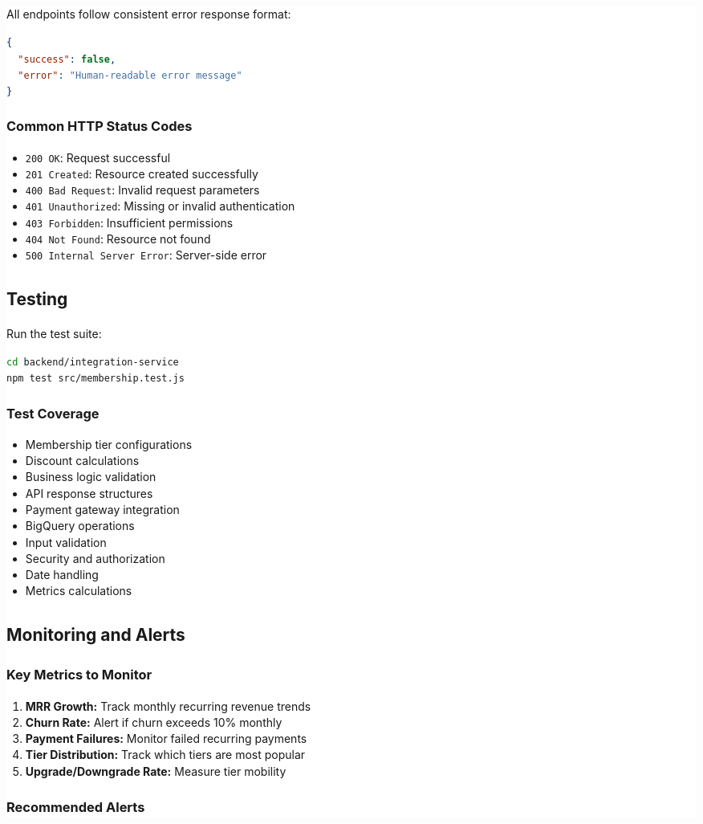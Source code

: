 All endpoints follow consistent error response format:

```json
{
  "success": false,
  "error": "Human-readable error message"
}
```

### Common HTTP Status Codes

- `200 OK`: Request successful
- `201 Created`: Resource created successfully
- `400 Bad Request`: Invalid request parameters
- `401 Unauthorized`: Missing or invalid authentication
- `403 Forbidden`: Insufficient permissions
- `404 Not Found`: Resource not found
- `500 Internal Server Error`: Server-side error

## Testing

Run the test suite:

```bash
cd backend/integration-service
npm test src/membership.test.js
```

### Test Coverage

- Membership tier configurations
- Discount calculations
- Business logic validation
- API response structures
- Payment gateway integration
- BigQuery operations
- Input validation
- Security and authorization
- Date handling
- Metrics calculations

## Monitoring and Alerts

### Key Metrics to Monitor

1. **MRR Growth:** Track monthly recurring revenue trends
2. **Churn Rate:** Alert if churn exceeds 10% monthly
3. **Payment Failures:** Monitor failed recurring payments
4. **Tier Distribution:** Track which tiers are most popular
5. **Upgrade/Downgrade Rate:** Measure tier mobility

### Recommended Alerts
